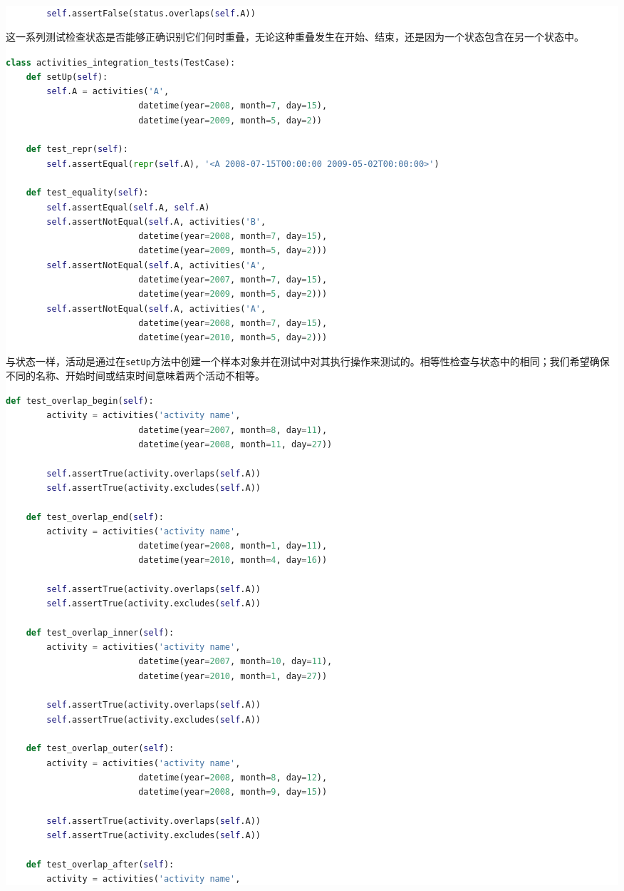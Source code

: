 ```py
        self.assertFalse(status.overlaps(self.A))
```

这一系列测试检查状态是否能够正确识别它们何时重叠，无论这种重叠发生在开始、结束，还是因为一个状态包含在另一个状态中。

```py
class activities_integration_tests(TestCase):
    def setUp(self):
        self.A = activities('A',
                          datetime(year=2008, month=7, day=15),
                          datetime(year=2009, month=5, day=2))

    def test_repr(self):
        self.assertEqual(repr(self.A), '<A 2008-07-15T00:00:00 2009-05-02T00:00:00>')

    def test_equality(self):
        self.assertEqual(self.A, self.A)
        self.assertNotEqual(self.A, activities('B',
                          datetime(year=2008, month=7, day=15),
                          datetime(year=2009, month=5, day=2)))
        self.assertNotEqual(self.A, activities('A',
                          datetime(year=2007, month=7, day=15),
                          datetime(year=2009, month=5, day=2)))
        self.assertNotEqual(self.A, activities('A',
                          datetime(year=2008, month=7, day=15),
                          datetime(year=2010, month=5, day=2)))
```

与状态一样，活动是通过在`setUp`方法中创建一个样本对象并在测试中对其执行操作来测试的。相等性检查与状态中的相同；我们希望确保不同的名称、开始时间或结束时间意味着两个活动不相等。

```py
def test_overlap_begin(self):
        activity = activities('activity name',
                          datetime(year=2007, month=8, day=11),
                          datetime(year=2008, month=11, day=27))

        self.assertTrue(activity.overlaps(self.A))
        self.assertTrue(activity.excludes(self.A))

    def test_overlap_end(self):
        activity = activities('activity name',
                          datetime(year=2008, month=1, day=11),
                          datetime(year=2010, month=4, day=16))

        self.assertTrue(activity.overlaps(self.A))
        self.assertTrue(activity.excludes(self.A))

    def test_overlap_inner(self):
        activity = activities('activity name',
                          datetime(year=2007, month=10, day=11),
                          datetime(year=2010, month=1, day=27))

        self.assertTrue(activity.overlaps(self.A))
        self.assertTrue(activity.excludes(self.A))

    def test_overlap_outer(self):
        activity = activities('activity name',
                          datetime(year=2008, month=8, day=12),
                          datetime(year=2008, month=9, day=15))

        self.assertTrue(activity.overlaps(self.A))
        self.assertTrue(activity.excludes(self.A))

    def test_overlap_after(self):
        activity = activities('activity name',
```